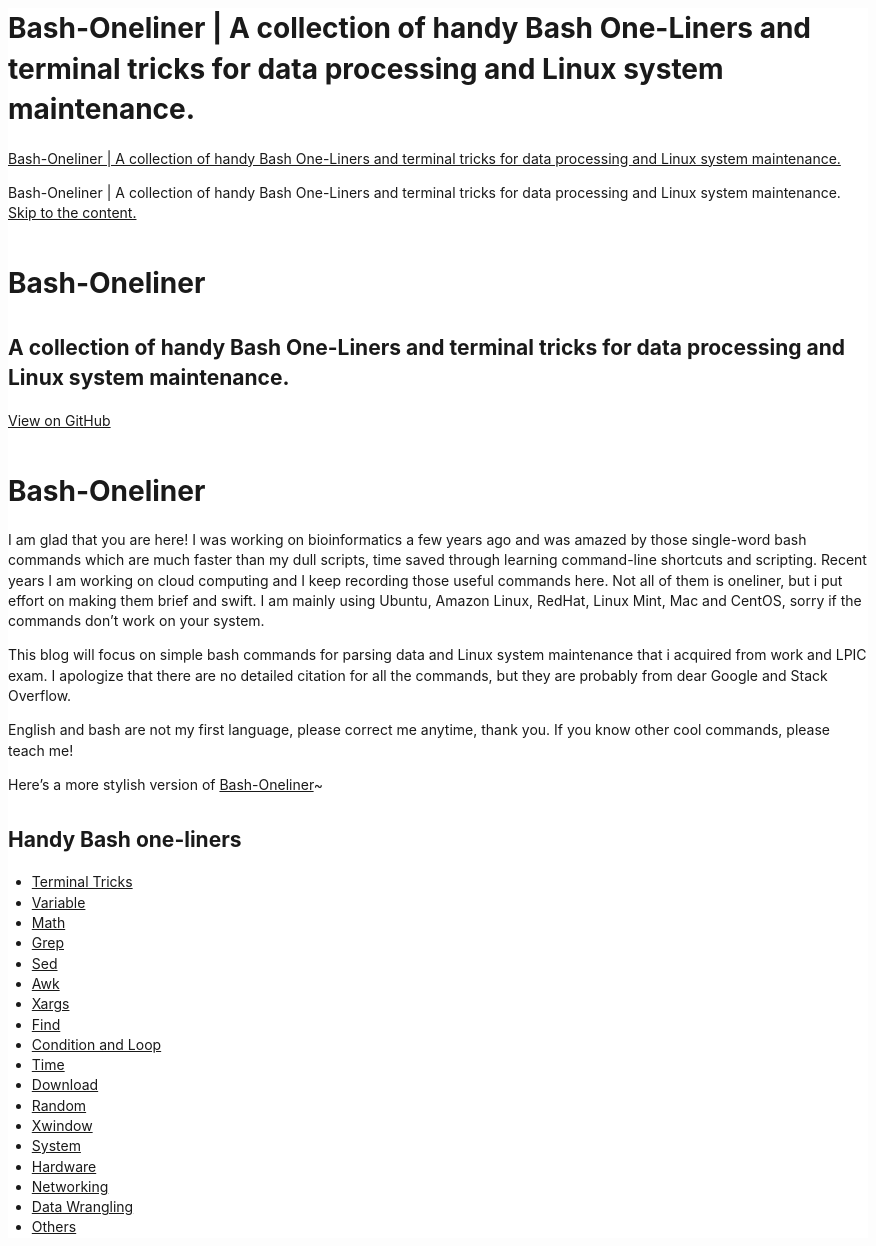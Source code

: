 # Bash-Oneliner | A collection of handy Bash One-Liners and terminal tricks for data processing and Linux system maintenance.
[Bash-Oneliner | A collection of handy Bash One-Liners and terminal tricks for data processing and Linux system maintenance.](https://onceupon.github.io/Bash-Oneliner/#terminal-tricks) 

   Bash-Oneliner | A collection of handy Bash One-Liners and terminal tricks for data processing and Linux system maintenance.                        [Skip to the content.](#content)

# Bash-Oneliner

## A collection of handy Bash One-Liners and terminal tricks for data processing and Linux system maintenance.

[View on GitHub](https://github.com/onceupon/Bash-Oneliner)

# Bash-Oneliner

I am glad that you are here! I was working on bioinformatics a few years ago and was amazed by those single-word bash commands which are much faster than my dull scripts, time saved through learning command-line shortcuts and scripting. Recent years I am working on cloud computing and I keep recording those useful commands here. Not all of them is oneliner, but i put effort on making them brief and swift. I am mainly using Ubuntu, Amazon Linux, RedHat, Linux Mint, Mac and CentOS, sorry if the commands don’t work on your system.

This blog will focus on simple bash commands for parsing data and Linux system maintenance that i acquired from work and LPIC exam. I apologize that there are no detailed citation for all the commands, but they are probably from dear Google and Stack Overflow.

English and bash are not my first language, please correct me anytime, thank you. If you know other cool commands, please teach me!

Here’s a more stylish version of [Bash-Oneliner](https://onceupon.github.io/Bash-Oneliner/)~

## Handy Bash one-liners

-   [Terminal Tricks](#terminal-tricks)
-   [Variable](#variable)
-   [Math](#math)
-   [Grep](#grep)
-   [Sed](#sed)
-   [Awk](#awk)
-   [Xargs](#xargs)
-   [Find](#find)
-   [Condition and Loop](#condition-and-loop)
-   [Time](#time)
-   [Download](#download)
-   [Random](#random)
-   [Xwindow](#xwindow)
-   [System](#system)
-   [Hardware](#hardware)
-   [Networking](#networking)
-   [Data Wrangling](#data-wrangling)
-   [Others](#others)
